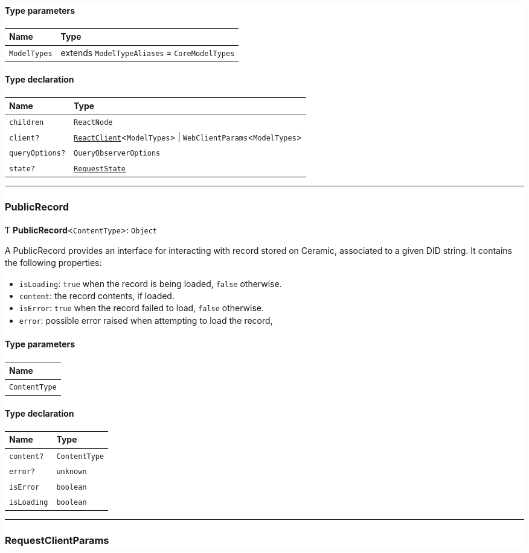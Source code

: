 #### Type parameters

| Name | Type |
| :------ | :------ |
| `ModelTypes` | extends `ModelTypeAliases` = `CoreModelTypes` |

#### Type declaration

| Name | Type |
| :------ | :------ |
| `children` | `ReactNode` |
| `client?` | [`ReactClient`](../classes/react.ReactClient.md)<`ModelTypes`\> \| `WebClientParams`<`ModelTypes`\> |
| `queryOptions?` | `QueryObserverOptions` |
| `state?` | [`RequestState`](react.md#requeststate) |

___

### PublicRecord

Ƭ **PublicRecord**<`ContentType`\>: `Object`

A PublicRecord provides an interface for interacting with record stored on Ceramic, associated
to a given DID string. It contains the following properties:

- `isLoading`: `true` when the record is being loaded, `false` otherwise.
- `content`: the record contents, if loaded.
- `isError`: `true` when the record failed to load, `false` otherwise.
- `error`: possible error raised when attempting to load the record,

#### Type parameters

| Name |
| :------ |
| `ContentType` |

#### Type declaration

| Name | Type |
| :------ | :------ |
| `content?` | `ContentType` |
| `error?` | `unknown` |
| `isError` | `boolean` |
| `isLoading` | `boolean` |

___

### RequestClientParams
